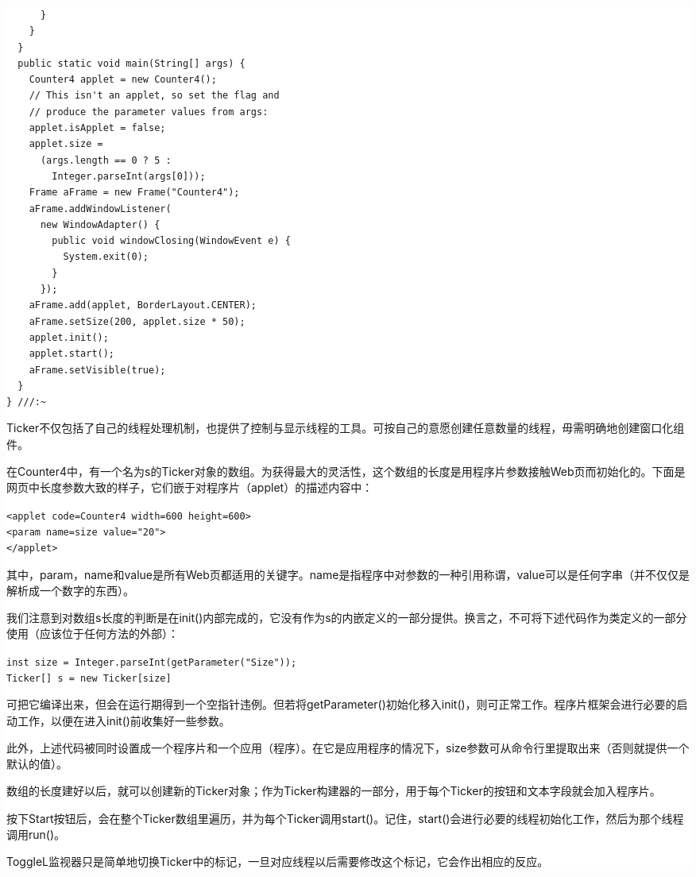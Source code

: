 ```
      }
    }
  }
  public static void main(String[] args) {
    Counter4 applet = new Counter4();
    // This isn't an applet, so set the flag and
    // produce the parameter values from args:
    applet.isApplet = false;
    applet.size = 
      (args.length == 0 ? 5 :
        Integer.parseInt(args[0]));
    Frame aFrame = new Frame("Counter4");
    aFrame.addWindowListener(
      new WindowAdapter() {
        public void windowClosing(WindowEvent e) {
          System.exit(0);
        }
      });
    aFrame.add(applet, BorderLayout.CENTER);
    aFrame.setSize(200, applet.size * 50);
    applet.init();
    applet.start();
    aFrame.setVisible(true);
  }
} ///:~
```

Ticker不仅包括了自己的线程处理机制，也提供了控制与显示线程的工具。可按自己的意愿创建任意数量的线程，毋需明确地创建窗口化组件。

在Counter4中，有一个名为s的Ticker对象的数组。为获得最大的灵活性，这个数组的长度是用程序片参数接触Web页而初始化的。下面是网页中长度参数大致的样子，它们嵌于对程序片（applet）的描述内容中：

```
<applet code=Counter4 width=600 height=600>
<param name=size value="20">
</applet>
```

其中，param，name和value是所有Web页都适用的关键字。name是指程序中对参数的一种引用称谓，value可以是任何字串（并不仅仅是解析成一个数字的东西）。

我们注意到对数组s长度的判断是在init()内部完成的，它没有作为s的内嵌定义的一部分提供。换言之，不可将下述代码作为类定义的一部分使用（应该位于任何方法的外部）：

```
inst size = Integer.parseInt(getParameter("Size"));
Ticker[] s = new Ticker[size]
```

可把它编译出来，但会在运行期得到一个空指针违例。但若将getParameter()初始化移入init()，则可正常工作。程序片框架会进行必要的启动工作，以便在进入init()前收集好一些参数。

此外，上述代码被同时设置成一个程序片和一个应用（程序）。在它是应用程序的情况下，size参数可从命令行里提取出来（否则就提供一个默认的值）。

数组的长度建好以后，就可以创建新的Ticker对象；作为Ticker构建器的一部分，用于每个Ticker的按钮和文本字段就会加入程序片。

按下Start按钮后，会在整个Ticker数组里遍历，并为每个Ticker调用start()。记住，start()会进行必要的线程初始化工作，然后为那个线程调用run()。

ToggleL监视器只是简单地切换Ticker中的标记，一旦对应线程以后需要修改这个标记，它会作出相应的反应。
